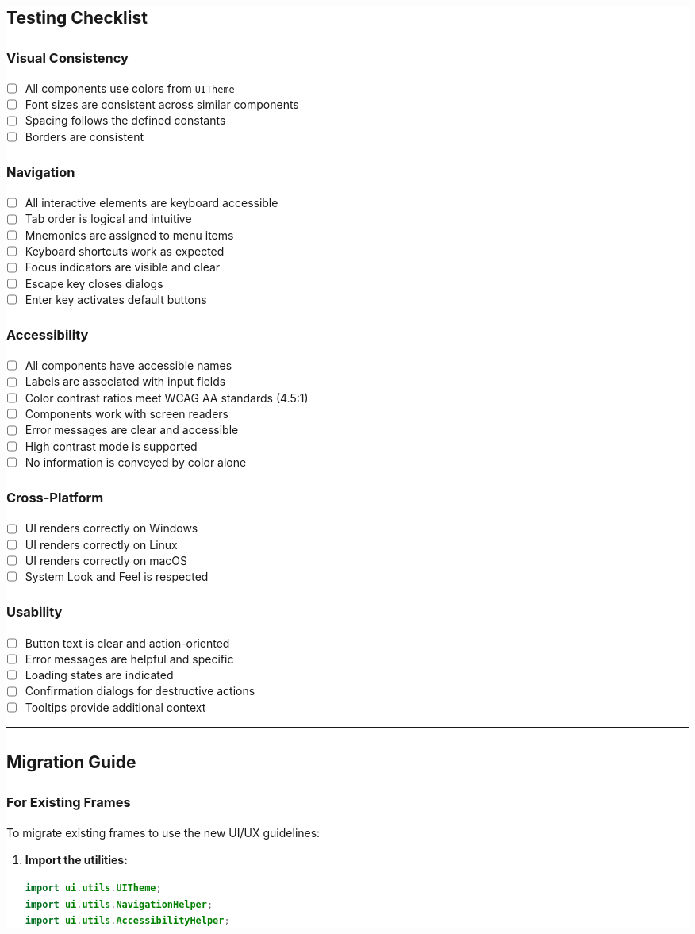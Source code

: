 
## Testing Checklist

### Visual Consistency
- [ ] All components use colors from `UITheme`
- [ ] Font sizes are consistent across similar components
- [ ] Spacing follows the defined constants
- [ ] Borders are consistent

### Navigation
- [ ] All interactive elements are keyboard accessible
- [ ] Tab order is logical and intuitive
- [ ] Mnemonics are assigned to menu items
- [ ] Keyboard shortcuts work as expected
- [ ] Focus indicators are visible and clear
- [ ] Escape key closes dialogs
- [ ] Enter key activates default buttons

### Accessibility
- [ ] All components have accessible names
- [ ] Labels are associated with input fields
- [ ] Color contrast ratios meet WCAG AA standards (4.5:1)
- [ ] Components work with screen readers
- [ ] Error messages are clear and accessible
- [ ] High contrast mode is supported
- [ ] No information is conveyed by color alone

### Cross-Platform
- [ ] UI renders correctly on Windows
- [ ] UI renders correctly on Linux
- [ ] UI renders correctly on macOS
- [ ] System Look and Feel is respected

### Usability
- [ ] Button text is clear and action-oriented
- [ ] Error messages are helpful and specific
- [ ] Loading states are indicated
- [ ] Confirmation dialogs for destructive actions
- [ ] Tooltips provide additional context

---

## Migration Guide

### For Existing Frames

To migrate existing frames to use the new UI/UX guidelines:

1. **Import the utilities:**
   ```java
   import ui.utils.UITheme;
   import ui.utils.NavigationHelper;
   import ui.utils.AccessibilityHelper;
   ```
